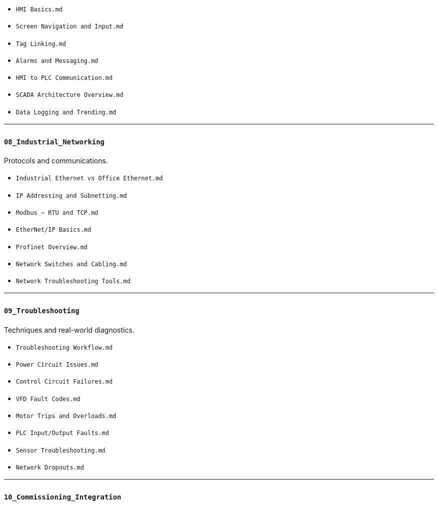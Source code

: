 - `HMI Basics.md`
    
- `Screen Navigation and Input.md`
    
- `Tag Linking.md`
    
- `Alarms and Messaging.md`
    
- `HMI to PLC Communication.md`
    
- `SCADA Architecture Overview.md`
    
- `Data Logging and Trending.md`
    

---

### `08_Industrial_Networking`

Protocols and communications.

- `Industrial Ethernet vs Office Ethernet.md`
    
- `IP Addressing and Subnetting.md`
    
- `Modbus – RTU and TCP.md`
    
- `EtherNet/IP Basics.md`
    
- `Profinet Overview.md`
    
- `Network Switches and Cabling.md`
    
- `Network Troubleshooting Tools.md`
    

---

### `09_Troubleshooting`

Techniques and real-world diagnostics.

- `Troubleshooting Workflow.md`
    
- `Power Circuit Issues.md`
    
- `Control Circuit Failures.md`
    
- `VFD Fault Codes.md`
    
- `Motor Trips and Overloads.md`
    
- `PLC Input/Output Faults.md`
    
- `Sensor Troubleshooting.md`
    
- `Network Dropouts.md`
    

---

### `10_Commissioning_Integration`
